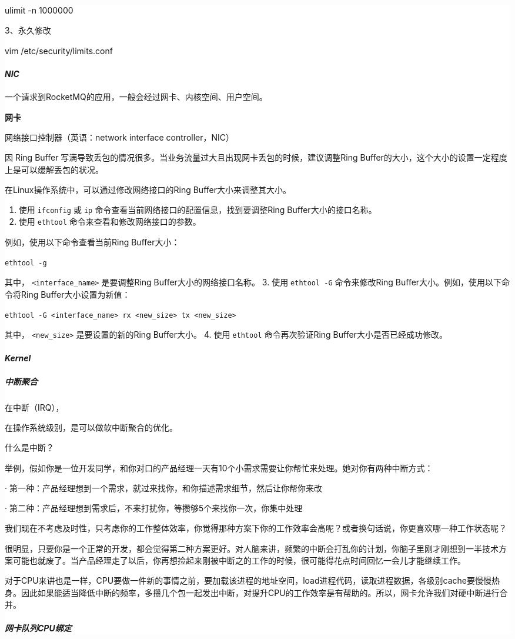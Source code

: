 ulimit -n 1000000

3、永久修改

vim /etc/security/limits.conf

#### ***NIC***

一个请求到RocketMQ的应用，一般会经过网卡、内核空间、用户空间。

**网卡**

网络接口控制器（英语：network interface controller，NIC）

因 Ring Buffer 写满导致丢包的情况很多。当业务流量过大且出现网卡丢包的时候，建议调整Ring Buffer的大小，这个大小的设置一定程度上是可以缓解丢包的状况。

在Linux操作系统中，可以通过修改网络接口的Ring Buffer大小来调整其大小。

1. 使用 `ifconfig` 或 `ip` 命令查看当前网络接口的配置信息，找到要调整Ring Buffer大小的接口名称。
2. 使用 `ethtool` 命令来查看和修改网络接口的参数。

例如，使用以下命令查看当前Ring Buffer大小：

```
ethtool -g 
```

其中， `<interface_name>` 是要调整Ring Buffer大小的网络接口名称。
3. 使用 `ethtool -G` 命令来修改Ring Buffer大小。例如，使用以下命令将Ring Buffer大小设置为新值：

```
ethtool -G <interface_name> rx <new_size> tx <new_size>
```

其中， `<new_size>` 是要设置的新的Ring Buffer大小。
4. 使用 `ethtool` 命令再次验证Ring Buffer大小是否已经成功修改。

#### ***Kernel***

##### 中断聚合

在中断（IRQ），

在操作系统级别，是可以做软中断聚合的优化。

什么是中断？

举例，假如你是一位开发同学，和你对口的产品经理一天有10个小需求需要让你帮忙来处理。她对你有两种中断方式：

· 第一种：产品经理想到一个需求，就过来找你，和你描述需求细节，然后让你帮你来改

· 第二种：产品经理想到需求后，不来打扰你，等攒够5个来找你一次，你集中处理

我们现在不考虑及时性，只考虑你的工作整体效率，你觉得那种方案下你的工作效率会高呢？或者换句话说，你更喜欢哪一种工作状态呢？

很明显，只要你是一个正常的开发，都会觉得第二种方案更好。对人脑来讲，频繁的中断会打乱你的计划，你脑子里刚才刚想到一半技术方案可能也就废了。当产品经理走了以后，你再想捡起来刚被中断之的工作的时候，很可能得花点时间回忆一会儿才能继续工作。

对于CPU来讲也是一样，CPU要做一件新的事情之前，要加载该进程的地址空间，load进程代码，读取进程数据，各级别cache要慢慢热身。因此如果能适当降低中断的频率，多攒几个包一起发出中断，对提升CPU的工作效率是有帮助的。所以，网卡允许我们对硬中断进行合并。

##### 网卡队列CPU绑定

